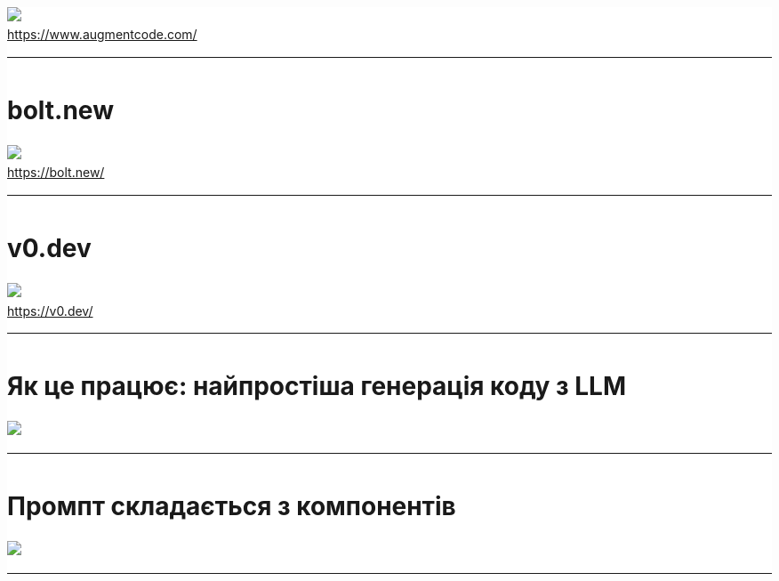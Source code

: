 <div class="w-full flex justify-center mt-10">
  <img src="/augment-agent.png" class="w-120"/>
</div>

<div class="w-full flex justify-center">
  <a href="https://www.augmentcode.com/">https://www.augmentcode.com/</a>
</div>

---

# bolt.new

<div class="w-full flex justify-center">
  <img src="/bolt-new.png" class="w-1/2"/>
</div>

<div class="w-full flex justify-center">
  <a href="https://bolt.new/">https://bolt.new/</a>
</div>

---

# v0.dev

<div class="w-full flex justify-center">
  <img src="/v0-dev.png" class="w-4/5"/>
</div>

<div class="w-full flex justify-center">
  <a href="https://v0.dev/">https://v0.dev/</a>
</div>

---

# Як це працює: найпростіша генерація коду з LLM

<div class="w-full flex justify-center mt-20">
  <img src="/how-works-prompt-llm-code.png" class="w-4/5"/>
</div>

---

# Промпт складається з компонентів

<div class="w-full flex justify-center mt-20">
  <img src="/how-works-prompt-expanded-llm-code.png" class="w-4/5"/>
</div>

---